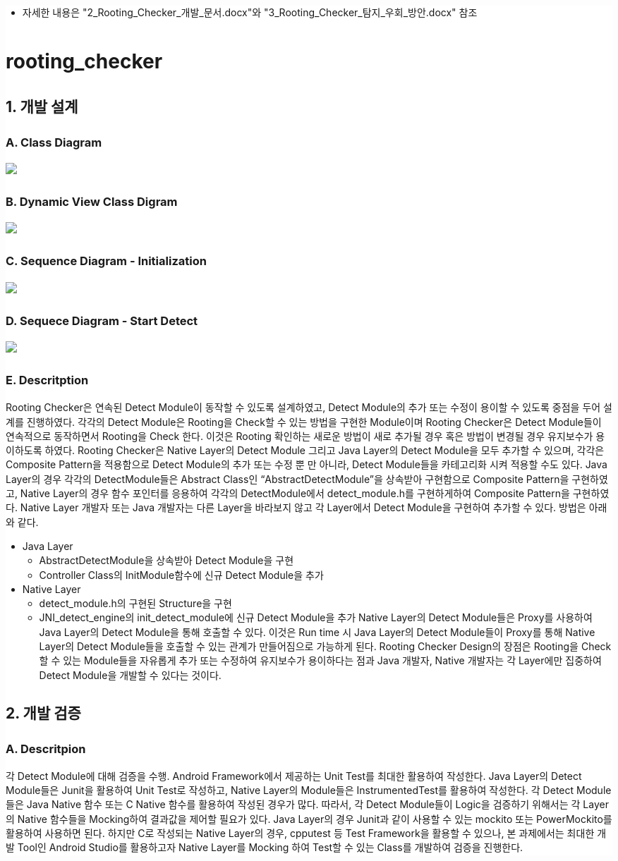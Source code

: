 * 자세한 내용은 "2_Rooting_Checker_개발_문서.docx"와 "3_Rooting_Checker_탐지_우회_방안.docx" 참조

# rooting_checker
## 1. 개발 설계
### A. Class Diagram
<img width="100%" src="https://user-images.githubusercontent.com/77768139/198032465-d792fab3-ded1-4c9b-9fa8-77ce440e915b.jpg"/>

### B. Dynamic View Class Digram
<img width="100%" src="https://user-images.githubusercontent.com/77768139/198032506-8e2cbb27-7121-4a08-9025-ffa980f1eb50.jpg"/>

### C. Sequence Diagram - Initialization
<img width="100%" src="https://user-images.githubusercontent.com/77768139/198032577-17bb623d-2b2a-449a-b60c-c3435780caf8.jpg"/>

### D. Sequece Diagram - Start Detect
<img width="100%" src="https://user-images.githubusercontent.com/77768139/198032536-95f0ba82-1fa6-43b6-816f-4fd561165ad6.jpg"/>

### E. Descritption
Rooting Checker은 연속된 Detect Module이 동작할 수 있도록 설계하였고, Detect Module의 추가 또는 수정이 용이할 수 있도록 중점을 두어 설계를 진행하였다. 각각의 Detect Module은 Rooting을 Check할 수 있는 방법을 구현한 Module이며 Rooting Checker은 Detect Module들이 연속적으로 동작하면서 Rooting을 Check 한다. 이것은 Rooting 확인하는 새로운 방법이 새로 추가될 경우 혹은 방법이 변경될 경우 유지보수가 용이하도록 하였다. 
Rooting Checker은 Native Layer의 Detect Module 그리고 Java Layer의 Detect Module을 모두 추가할 수 있으며, 각각은 Composite Pattern을 적용함으로 Detect Module의 추가 또는 수정 뿐 만 아니라, Detect Module들을 카테고리화 시켜 적용할 수도 있다.
Java Layer의 경우 각각의 DetectModule들은 Abstract Class인 “AbstractDetectModule”을 상속받아 구현함으로 Composite Pattern을 구현하였고, Native Layer의 경우 함수 포인터를 응용하여 각각의 DetectModule에서 detect_module.h를 구현하게하여 Composite Pattern을 구현하였다.
Native Layer 개발자 또는 Java 개발자는 다른 Layer을 바라보지 않고 각 Layer에서 Detect Module을 구현하여 추가할 수 있다. 방법은 아래와 같다.
* Java Layer
  * AbstractDetectModule을 상속받아 Detect Module을 구현
  * Controller Class의 InitModule함수에 신규 Detect Module을 추가
* Native Layer
  * detect_module.h의 구현된 Structure을 구현
  * JNI_detect_engine의 init_detect_module에 신규 Detect Module을 추가
Native Layer의 Detect Module들은 Proxy를 사용하여 Java Layer의 Detect Module을 통해 호출할 수 있다. 이것은 Run time 시 Java Layer의 Detect Module들이 Proxy를 통해 Native Layer의 Detect Module들을 호출할 수 있는 관계가 만들어짐으로 가능하게 된다. 
Rooting Checker Design의 장점은 Rooting을 Check할 수 있는 Module들을 자유롭게 추가 또는 수정하여 유지보수가 용이하다는 점과 Java 개발자, Native 개발자는 각 Layer에만 집중하여 Detect Module을 개발할 수 있다는 것이다.

## 2. 개발 검증
### A. Descritpion
각 Detect Module에 대해 검증을 수행. Android Framework에서 제공하는 Unit Test를 최대한 활용하여 작성한다. Java Layer의 Detect Module들은 Junit을 활용하여 Unit Test로 작성하고, Native Layer의 Module들은 InstrumentedTest를 활용하여 작성한다. 
각 Detect Module들은 Java Native 함수 또는 C Native 함수를 활용하여 작성된 경우가 많다. 따라서, 각 Detect Module들이 Logic을 검증하기 위해서는 각 Layer의 Native 함수들을 Mocking하여 결과값을 제어할 필요가 있다. Java Layer의 경우 Junit과 같이 사용할 수 있는 mockito 또는 PowerMockito를 활용하여 사용하면 된다. 하지만 C로 작성되는 Native Layer의 경우, cpputest 등 Test Framework을 활용할 수 있으나, 본 과제에서는 최대한 개발 Tool인 Android Studio를 활용하고자 Native Layer를 Mocking 하여 Test할 수 있는 Class를 개발하여 검증을 진행한다.
